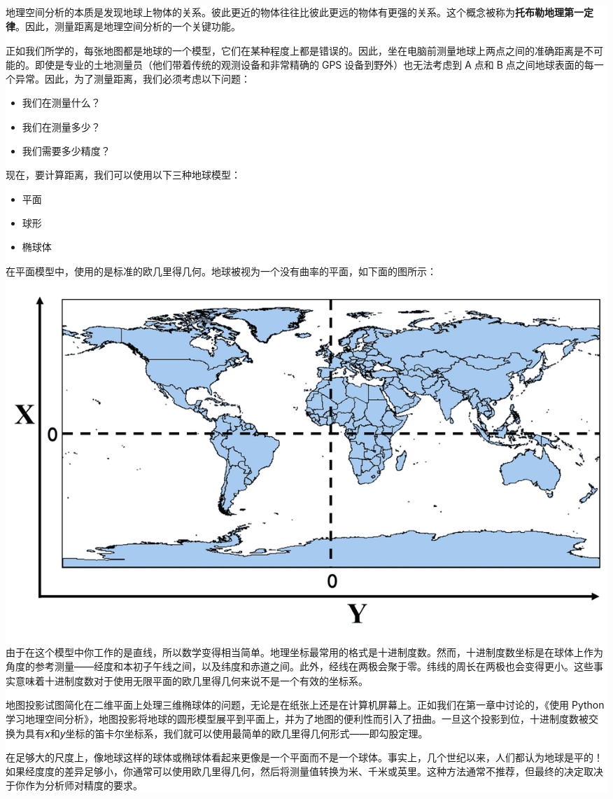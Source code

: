 地理空间分析的本质是发现地球上物体的关系。彼此更近的物体往往比彼此更远的物体有更强的关系。这个概念被称为**托布勒地理第一定律**。因此，测量距离是地理空间分析的一个关键功能。

正如我们所学的，每张地图都是地球的一个模型，它们在某种程度上都是错误的。因此，坐在电脑前测量地球上两点之间的准确距离是不可能的。即使是专业的土地测量员（他们带着传统的观测设备和非常精确的 GPS 设备到野外）也无法考虑到 A 点和 B 点之间地球表面的每一个异常。因此，为了测量距离，我们必须考虑以下问题：

+   我们在测量什么？

+   我们在测量多少？

+   我们需要多少精度？

现在，要计算距离，我们可以使用以下三种地球模型：

+   平面

+   球形

+   椭球体

在平面模型中，使用的是标准的欧几里得几何。地球被视为一个没有曲率的平面，如下面的图所示：

![图片](img/abac7e8a-364b-4d65-afb6-545b8e4afbb6.png)

由于在这个模型中你工作的是直线，所以数学变得相当简单。地理坐标最常用的格式是十进制度数。然而，十进制度数坐标是在球体上作为角度的参考测量——经度和本初子午线之间，以及纬度和赤道之间。此外，经线在两极会聚于零。纬线的周长在两极也会变得更小。这些事实意味着十进制度数对于使用无限平面的欧几里得几何来说不是一个有效的坐标系。

地图投影试图简化在二维平面上处理三维椭球体的问题，无论是在纸张上还是在计算机屏幕上。正如我们在第一章中讨论的，《使用 Python 学习地理空间分析》，地图投影将地球的圆形模型展平到平面上，并为了地图的便利性而引入了扭曲。一旦这个投影到位，十进制度数被交换为具有*x*和*y*坐标的笛卡尔坐标系，我们就可以使用最简单的欧几里得几何形式——即勾股定理。

在足够大的尺度上，像地球这样的球体或椭球体看起来更像是一个平面而不是一个球体。事实上，几个世纪以来，人们都认为地球是平的！如果经度度的差异足够小，你通常可以使用欧几里得几何，然后将测量值转换为米、千米或英里。这种方法通常不推荐，但最终的决定取决于你作为分析师对精度的要求。
